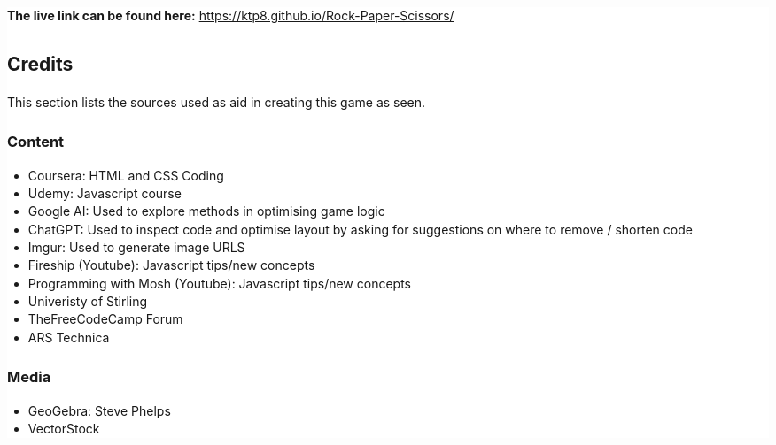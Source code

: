 **The live link can be found here:** https://ktp8.github.io/Rock-Paper-Scissors/ 

## Credits 
This section lists the sources used as aid in creating this game as seen.

### Content 
- Coursera: HTML and CSS Coding 
- Udemy: Javascript course 
- Google AI: Used to explore methods in optimising game logic
- ChatGPT: Used to inspect code and optimise layout by asking for suggestions on where to remove / shorten code
- Imgur: Used to generate image URLS
- Fireship (Youtube): Javascript tips/new concepts
- Programming with Mosh (Youtube): Javascript tips/new concepts
- Univeristy of Stirling
- TheFreeCodeCamp Forum
- ARS Technica

### Media 
- GeoGebra: Steve Phelps 
- VectorStock